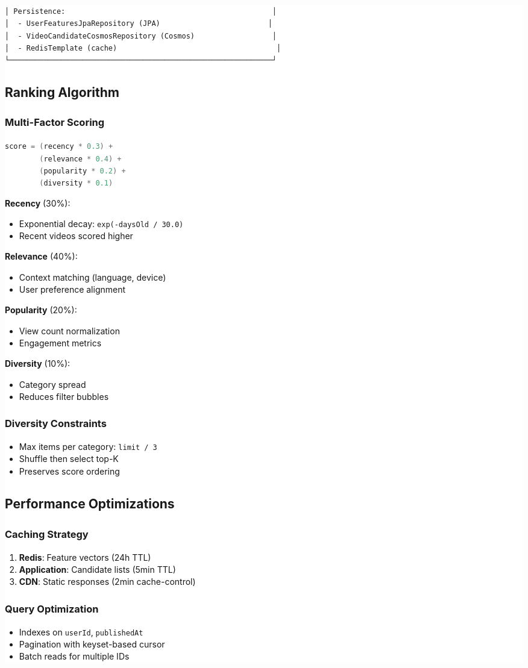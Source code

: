 ```
│ Persistence:                                                │
│  - UserFeaturesJpaRepository (JPA)                         │
│  - VideoCandidateCosmosRepository (Cosmos)                  │
│  - RedisTemplate (cache)                                     │
└─────────────────────────────────────────────────────────────┘
```

## Ranking Algorithm

### Multi-Factor Scoring

```java
score = (recency * 0.3) + 
        (relevance * 0.4) + 
        (popularity * 0.2) + 
        (diversity * 0.1)
```

**Recency** (30%):
- Exponential decay: `exp(-daysOld / 30.0)`
- Recent videos scored higher

**Relevance** (40%):
- Context matching (language, device)
- User preference alignment

**Popularity** (20%):
- View count normalization
- Engagement metrics

**Diversity** (10%):
- Category spread
- Reduces filter bubbles

### Diversity Constraints

- Max items per category: `limit / 3`
- Shuffle then select top-K
- Preserves score ordering

## Performance Optimizations

### Caching Strategy

1. **Redis**: Feature vectors (24h TTL)
2. **Application**: Candidate lists (5min TTL)
3. **CDN**: Static responses (2min cache-control)

### Query Optimization

- Indexes on `userId`, `publishedAt`
- Pagination with keyset-based cursor
- Batch reads for multiple IDs
